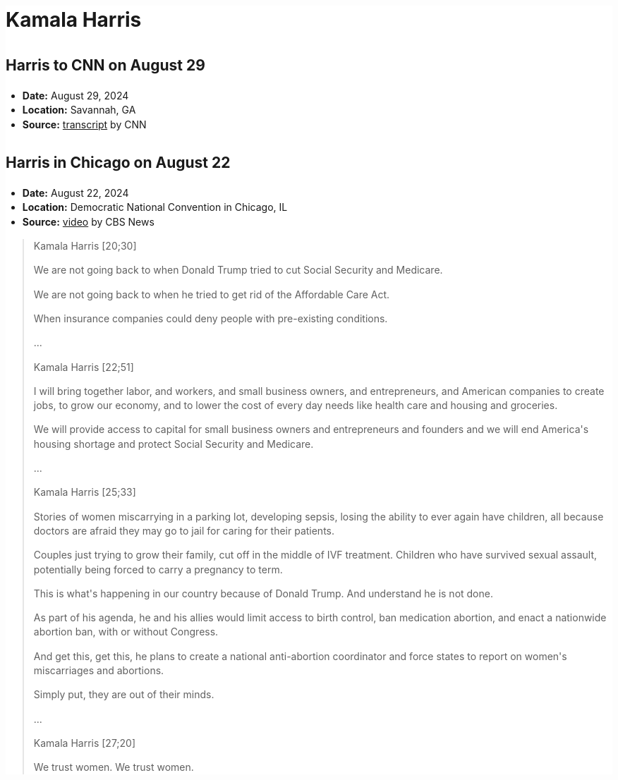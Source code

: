 # Kamala Harris 

## Harris to CNN on August 29

- **Date:** August 29, 2024
- **Location:** Savannah, GA
- **Source:** [transcript](https://www.cnn.com/2024/08/29/politics/harris-walz-interview-read-transcript/index.html) by CNN



## Harris in Chicago on August 22

- **Date:** August 22, 2024
- **Location:** Democratic National Convention in Chicago, IL
- **Source:** [video](https://youtu.be/saLT1JF4bRA) by CBS News

> Kamala Harris [20;30]
> 
> We are not going back to when Donald Trump tried to cut Social Security and Medicare.
> 
> We are not going back to when he tried to get rid of the Affordable Care Act.
> 
> When insurance companies could deny people with pre-existing conditions.
> 
> ...
> 
> Kamala Harris [22;51]
> 
> I will bring together labor, and workers, and small business owners, and entrepreneurs, and American companies to create jobs, to grow our economy, and to lower the cost of every day needs like health care and housing and groceries.
> 
> We will provide access to capital for small business owners and entrepreneurs and founders and we will end America's housing shortage and protect Social Security and Medicare.
> 
> ...
> 
> Kamala Harris [25;33]
> 
> Stories of women miscarrying in a parking lot, developing sepsis, losing the ability to ever again have children, all because doctors are afraid they may go to jail for caring for their patients.
> 
> Couples just trying to grow their family, cut off in the middle of IVF treatment. Children who have survived sexual assault, potentially being forced to carry a pregnancy to term.
> 
> This is what's happening in our country because of Donald Trump. And understand he is not done.
> 
> As part of his agenda, he and his allies would limit access to birth control, ban medication abortion, and enact a nationwide abortion ban, with or without Congress.
> 
> And get this, get this, he plans to create a national anti-abortion coordinator and force states to report on women's miscarriages and abortions.
> 
> Simply put, they are out of their minds.
> 
> ...
> 
> Kamala Harris [27;20]
> 
> We trust women. We trust women.
> 